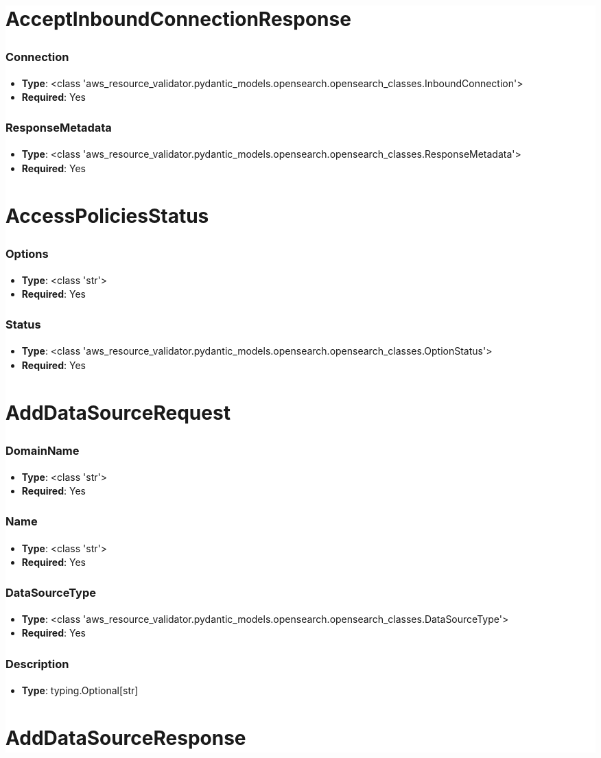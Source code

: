 
# AcceptInboundConnectionResponse

### Connection
- **Type**: <class 'aws_resource_validator.pydantic_models.opensearch.opensearch_classes.InboundConnection'>
- **Required**: Yes

### ResponseMetadata
- **Type**: <class 'aws_resource_validator.pydantic_models.opensearch.opensearch_classes.ResponseMetadata'>
- **Required**: Yes


# AccessPoliciesStatus

### Options
- **Type**: <class 'str'>
- **Required**: Yes

### Status
- **Type**: <class 'aws_resource_validator.pydantic_models.opensearch.opensearch_classes.OptionStatus'>
- **Required**: Yes


# AddDataSourceRequest

### DomainName
- **Type**: <class 'str'>
- **Required**: Yes

### Name
- **Type**: <class 'str'>
- **Required**: Yes

### DataSourceType
- **Type**: <class 'aws_resource_validator.pydantic_models.opensearch.opensearch_classes.DataSourceType'>
- **Required**: Yes

### Description
- **Type**: typing.Optional[str]


# AddDataSourceResponse
